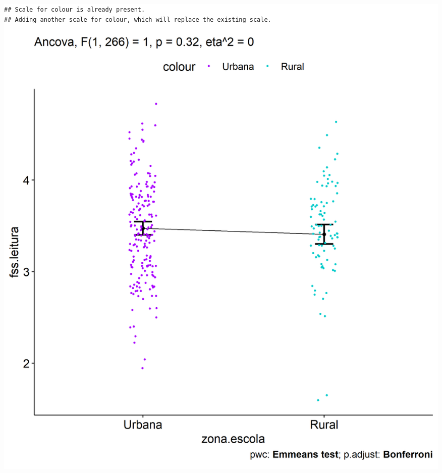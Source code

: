 ```         
## Scale for colour is already present.
## Adding another scale for colour, which will replace the existing scale.
```

![](flow-leitura_files/figure-gfm/unnamed-chunk-84-1.png)
